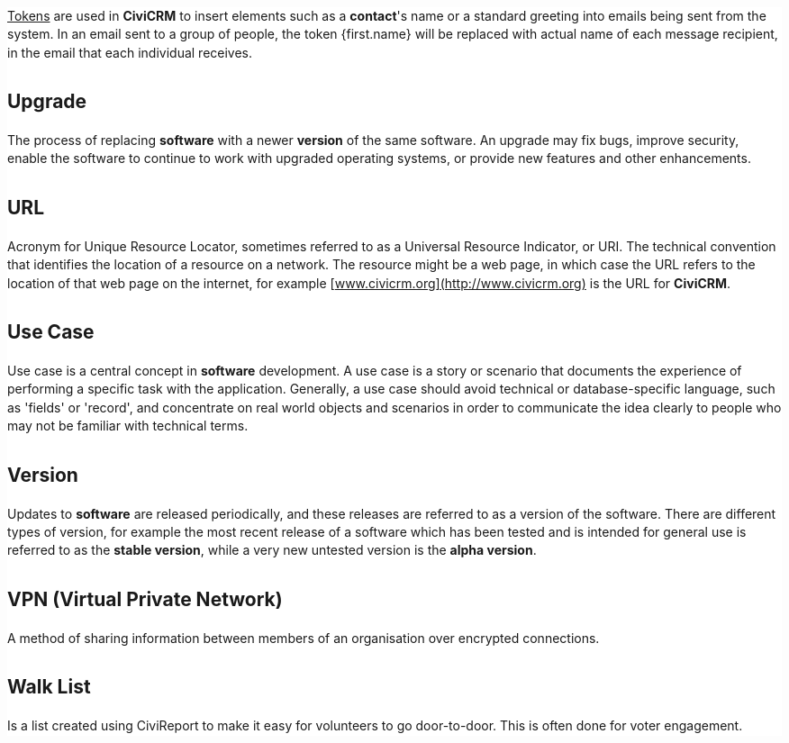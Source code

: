 [Tokens](/common-workflows/tokens-and-mail-merge.md) are used in **CiviCRM** to insert elements such as a
**contact**'s name or a standard greeting into emails being sent from
the system. In an email sent to a group of people, the token
{first.name} will be replaced with actual name of each message
recipient, in the email that each individual receives.

## Upgrade

The process of replacing **software** with a newer **version** of the
same software. An upgrade may fix bugs, improve security, enable the
software to continue to work with upgraded operating systems, or provide
new features and other enhancements.

## URL

Acronym for Unique Resource Locator, sometimes referred to as a
Universal Resource Indicator, or URI. The technical convention that
identifies the location of a resource on a network. The resource might
be a web page, in which case the URL refers to the location of that web
page on the internet, for example
[www.civicrm.org](http://www.civicrm.org) is the URL for **CiviCRM**.

## Use Case

Use case is a central concept in **software** development. A use case is
a story or scenario that documents the experience of performing a
specific task with the application. Generally, a use case should avoid
technical or database-specific language, such as 'fields' or 'record',
and concentrate on real world objects and scenarios in order to
communicate the idea clearly to people who may not be familiar with
technical terms.

## Version

Updates to **software** are released periodically, and these releases
are referred to as a version of the software. There are different types
of version, for example the most recent release of a software which has
been tested and is intended for general use is referred to as the
**stable version**, while a very new untested version is the **alpha
version**.

## VPN (Virtual Private Network)

A method of sharing information between members of an organisation over
encrypted connections.

## Walk List

Is a list created using CiviReport to make it easy for volunteers to go
door-to-door. This is often done for voter engagement.
